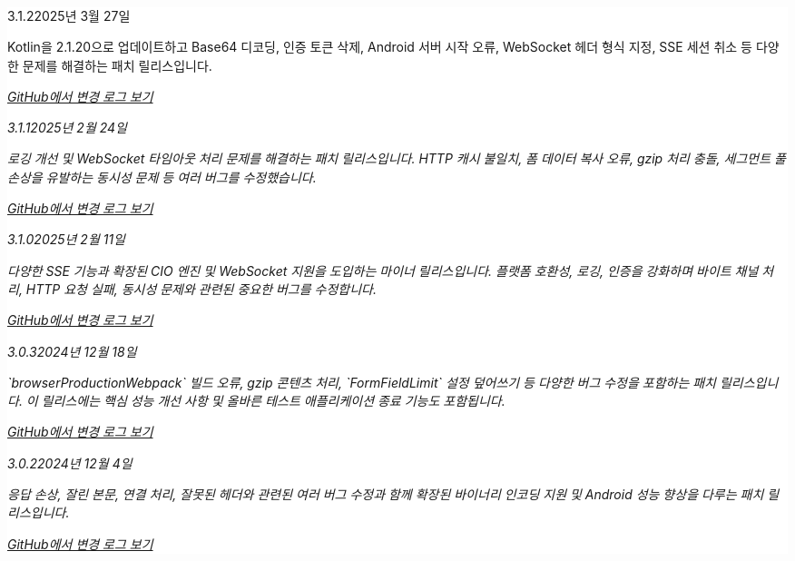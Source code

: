 <tr>
<td>3.1.2</td><td>2025년 3월 27일</td><td><p>
Kotlin을 2.1.20으로 업데이트하고 Base64 디코딩, 인증 토큰 삭제, Android 서버 시작 오류, WebSocket 헤더 형식 지정, SSE 세션 취소 등 다양한 문제를 해결하는 패치 릴리스입니다.
</p>
<var name="version" value="3.1.2"/>
<p>
    <a href="https://github.com/ktorio/ktor/releases/tag/%version%">GitHub에서 변경 로그 보기</a>
</p>
</td>
</tr>

<tr>
<td>3.1.1</td><td>2025년 2월 24일</td><td><p>
로깅 개선 및 WebSocket 타임아웃 처리 문제를 해결하는 패치 릴리스입니다. HTTP 캐시 불일치, 폼 데이터 복사 오류, gzip 처리 충돌, 세그먼트 풀 손상을 유발하는 동시성 문제 등 여러 버그를 수정했습니다.
</p>
<var name="version" value="3.1.1"/>
<p>
    <a href="https://github.com/ktorio/ktor/releases/tag/%version%">GitHub에서 변경 로그 보기</a>
</p>
</td>
</tr>

<tr>
<td>3.1.0</td><td>2025년 2월 11일</td><td><p>
다양한 SSE 기능과 확장된 CIO 엔진 및 WebSocket 지원을 도입하는 마이너 릴리스입니다. 플랫폼 호환성, 로깅, 인증을 강화하며 바이트 채널 처리, HTTP 요청 실패, 동시성 문제와 관련된 중요한 버그를 수정합니다.
</p>
<var name="version" value="3.1.0"/>
<p>
    <a href="https://github.com/ktorio/ktor/releases/tag/%version%">GitHub에서 변경 로그 보기</a>
</p>
</td>
</tr>

<tr>
<td>3.0.3</td><td>2024년 12월 18일</td><td><p>
`browserProductionWebpack` 빌드 오류, gzip 콘텐츠 처리, `FormFieldLimit` 설정 덮어쓰기 등 다양한 버그 수정을 포함하는 패치 릴리스입니다. 이 릴리스에는 핵심 성능 개선 사항 및 올바른 테스트 애플리케이션 종료 기능도 포함됩니다.
</p>
<var name="version" value="3.0.3"/>
<p>
    <a href="https://github.com/ktorio/ktor/releases/tag/%version%">GitHub에서 변경 로그 보기</a>
</p>
</td>
</tr>

<tr>
<td>3.0.2</td><td>2024년 12월 4일</td><td><p>
응답 손상, 잘린 본문, 연결 처리, 잘못된 헤더와 관련된 여러 버그 수정과 함께 확장된 바이너리 인코딩 지원 및 Android 성능 향상을 다루는 패치 릴리스입니다.
</p>
<var name="version" value="3.0.2"/>
<p>
    <a href="https://github.com/ktorio/ktor/releases/tag/%version%">GitHub에서 변경 로그 보기</a>
</p>
</td>
</tr>

